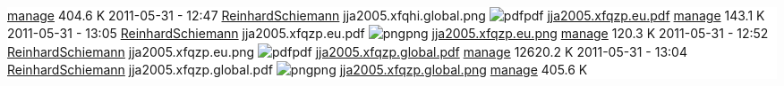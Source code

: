 <td align="left" class="twikiTableCol2" valign="top"><a href="{{ site.baseurl }}/twiki/bin/attach/Project/HiResCL/JJA2005N512Eval?filename=jja2005.xfqhi.global.png;revInfo=1" rel="nofollow" title="change, update, previous revisions, move, delete...">manage</a></td>
<td align="right" class="twikiTableCol3" valign="top">404.6 K</td>
<td align="left" class="twikiTableCol4" valign="top"><span class="twikiNoBreak">2011-05-31 - 12:47</span></td>
<td align="left" class="twikiTableCol5" valign="top"><a class="twikiLink" href="{{ site.baseurl }}/twiki/bin/view/Main/ReinhardSchiemann">ReinhardSchiemann</a></td>
<td align="left" class="twikiTableCol6 twikiLastCol" valign="top">jja2005.xfqhi.global.png</td>
</tr>
<tr class="twikiTableEven twikiTableRowdataBgSorted0 twikiTableRowdataBg0">
<td align="center" class="twikiTableCol0 twikiFirstCol" valign="top"><img align="top" alt="pdf" border="0" height="16" src="/twiki/pub/TWiki/TWikiDocGraphics/pdf.gif" width="16"><span class="twikiHidden">pdf</span></td>
<td align="left" class="twikiTableCol1" valign="top"><a href="{{ site.baseurl }}/twiki/pub/Project/HiResCL/JJA2005N512Eval/jja2005.xfqzp.eu.pdf">jja2005.xfqzp.eu.pdf</a></td>
<td align="left" class="twikiTableCol2" valign="top"><a href="{{ site.baseurl }}/twiki/bin/attach/Project/HiResCL/JJA2005N512Eval?filename=jja2005.xfqzp.eu.pdf;revInfo=1" rel="nofollow" title="change, update, previous revisions, move, delete...">manage</a></td>
<td align="right" class="twikiTableCol3" valign="top">143.1 K</td>
<td align="left" class="twikiTableCol4" valign="top"><span class="twikiNoBreak">2011-05-31 - 13:05</span></td>
<td align="left" class="twikiTableCol5" valign="top"><a class="twikiLink" href="{{ site.baseurl }}/twiki/bin/view/Main/ReinhardSchiemann">ReinhardSchiemann</a></td>
<td align="left" class="twikiTableCol6 twikiLastCol" valign="top">jja2005.xfqzp.eu.pdf</td>
</tr>
<tr class="twikiTableOdd twikiTableRowdataBgSorted0 twikiTableRowdataBg0">
<td align="center" class="twikiTableCol0 twikiFirstCol" valign="top"><img align="top" alt="png" border="0" height="16" src="/twiki/pub/TWiki/TWikiDocGraphics/png.gif" width="16"><span class="twikiHidden">png</span></td>
<td align="left" class="twikiTableCol1" valign="top"><a href="{{ site.baseurl }}/twiki/pub/Project/HiResCL/JJA2005N512Eval/jja2005.xfqzp.eu.png">jja2005.xfqzp.eu.png</a></td>
<td align="left" class="twikiTableCol2" valign="top"><a href="{{ site.baseurl }}/twiki/bin/attach/Project/HiResCL/JJA2005N512Eval?filename=jja2005.xfqzp.eu.png;revInfo=1" rel="nofollow" title="change, update, previous revisions, move, delete...">manage</a></td>
<td align="right" class="twikiTableCol3" valign="top">120.3 K</td>
<td align="left" class="twikiTableCol4" valign="top"><span class="twikiNoBreak">2011-05-31 - 12:52</span></td>
<td align="left" class="twikiTableCol5" valign="top"><a class="twikiLink" href="{{ site.baseurl }}/twiki/bin/view/Main/ReinhardSchiemann">ReinhardSchiemann</a></td>
<td align="left" class="twikiTableCol6 twikiLastCol" valign="top">jja2005.xfqzp.eu.png</td>
</tr>
<tr class="twikiTableEven twikiTableRowdataBgSorted0 twikiTableRowdataBg0">
<td align="center" class="twikiTableCol0 twikiFirstCol" valign="top"><img align="top" alt="pdf" border="0" height="16" src="/twiki/pub/TWiki/TWikiDocGraphics/pdf.gif" width="16"><span class="twikiHidden">pdf</span></td>
<td align="left" class="twikiTableCol1" valign="top"><a href="{{ site.baseurl }}/twiki/pub/Project/HiResCL/JJA2005N512Eval/jja2005.xfqzp.global.pdf">jja2005.xfqzp.global.pdf</a></td>
<td align="left" class="twikiTableCol2" valign="top"><a href="{{ site.baseurl }}/twiki/bin/attach/Project/HiResCL/JJA2005N512Eval?filename=jja2005.xfqzp.global.pdf;revInfo=1" rel="nofollow" title="change, update, previous revisions, move, delete...">manage</a></td>
<td align="right" class="twikiTableCol3" valign="top">12620.2 K</td>
<td align="left" class="twikiTableCol4" valign="top"><span class="twikiNoBreak">2011-05-31 - 13:04</span></td>
<td align="left" class="twikiTableCol5" valign="top"><a class="twikiLink" href="{{ site.baseurl }}/twiki/bin/view/Main/ReinhardSchiemann">ReinhardSchiemann</a></td>
<td align="left" class="twikiTableCol6 twikiLastCol" valign="top">jja2005.xfqzp.global.pdf</td>
</tr>
<tr class="twikiTableOdd twikiTableRowdataBgSorted0 twikiTableRowdataBg0">
<td align="center" class="twikiTableCol0 twikiFirstCol" valign="top"><img align="top" alt="png" border="0" height="16" src="/twiki/pub/TWiki/TWikiDocGraphics/png.gif" width="16"><span class="twikiHidden">png</span></td>
<td align="left" class="twikiTableCol1" valign="top"><a href="{{ site.baseurl }}/twiki/pub/Project/HiResCL/JJA2005N512Eval/jja2005.xfqzp.global.png">jja2005.xfqzp.global.png</a></td>
<td align="left" class="twikiTableCol2" valign="top"><a href="{{ site.baseurl }}/twiki/bin/attach/Project/HiResCL/JJA2005N512Eval?filename=jja2005.xfqzp.global.png;revInfo=1" rel="nofollow" title="change, update, previous revisions, move, delete...">manage</a></td>
<td align="right" class="twikiTableCol3" valign="top">405.6 K</td>